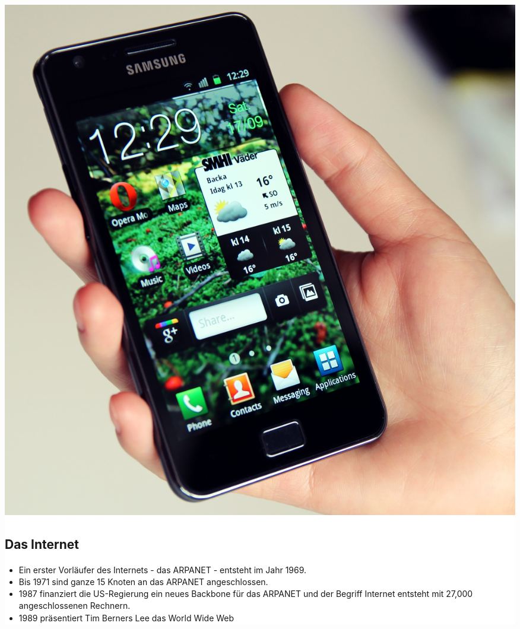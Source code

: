 [![](imgs/01/bigphone3.jpg)](https://en.wikipedia.org/wiki/AMOLED#/media/File:Samsung_Galaxy_S_II_in_hand.jpg)


## Das Internet
* Ein erster Vorläufer des Internets - das ARPANET - entsteht im
    Jahr 1969.
* Bis 1971 sind ganze 15 Knoten an das ARPANET angeschlossen.
* 1987 finanziert die US-Regierung ein neues Backbone für das ARPANET
    und der Begriff Internet entsteht mit 27,000 angeschlossenen Rechnern.
* 1989 präsentiert Tim Berners Lee das World Wide Web
